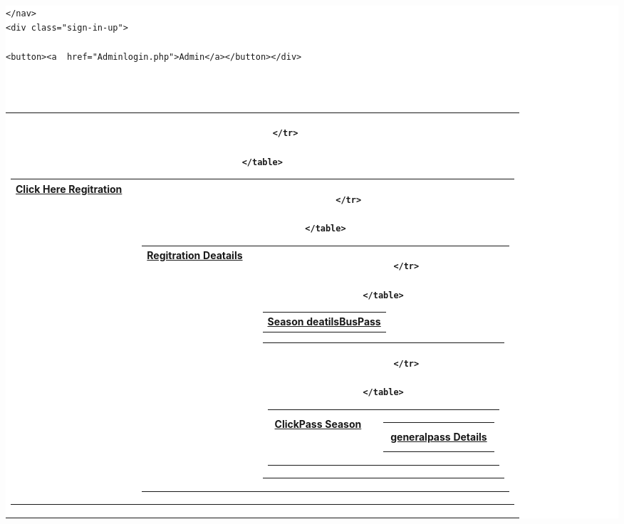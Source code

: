 		
	</nav>
	<div class="sign-in-up">
	
	<button><a  href="Adminlogin.php">Admin</a></button></div>
</header>
</div><br><br>
<div class="tablereg">
	<table class="home">
		<tr>
			<th>
	<table class="reg">
		<tr class="reg1">
			<th><a href="click.php">Click Here Regitration</a></th>

		     </tr>

	</table>
</th>
<th><th>
	<table class="reg">
		<tr class="reg1">
			<th><a href="Registration details.php">Regitration Deatails</a></th>

		     </tr>

	</table>
</th>
<th><th>
	<table class="reg">
		<tr class="reg1">
			<th><a href="seasonpassview.php">Season deatilsBusPass</a></th>

		     </tr>

	</table>
</th>

</tr>

</table>
</div>
	<div class="tablereg">
	<table class="home">
		<tr>
			<th>
	<table class="reg">
		<tr class="reg1">
			<th style="padding:10px;"><a href="seasonalpass.php">ClickPass Season </a></th>

		     </tr>

	</table>
</th>
<th><th>
	<table class="reg">
		<tr class="reg1">
			<th style="padding:10px;"><a href="Application1.php"> generalpass Details</a></th>
